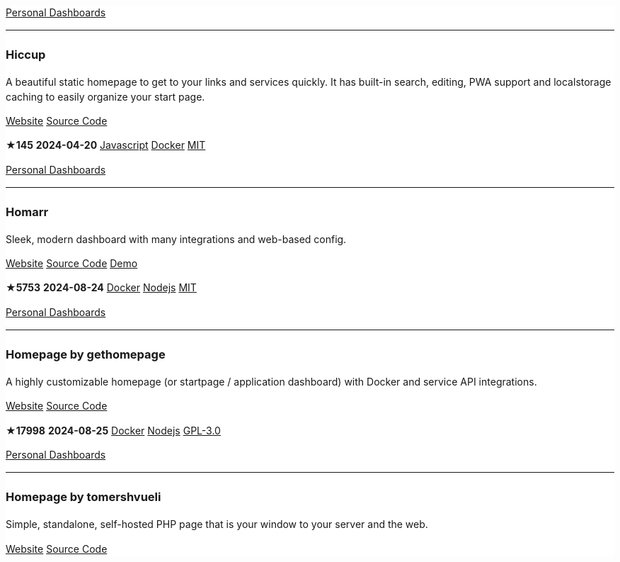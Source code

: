 [ Personal Dashboards](https://awesome-selfhosted.net/tags/personal-dashboards.html)

---

### Hiccup

A beautiful static homepage to get to your links and services quickly. It has built-in search, editing, PWA support and localstorage caching to easily organize your start page.

[ Website](https://designedbyashw.in/test/hiccup/) [ Source Code](https://github.com/ashwin-pc/hiccup)

**★145**  **2024-04-20** [ Javascript](https://awesome-selfhosted.net/platforms/javascript.html) [ Docker](https://awesome-selfhosted.net/platforms/docker.html) [ MIT](https://awesome-selfhosted.net/index.html#list-of-licenses)

[ Personal Dashboards](https://awesome-selfhosted.net/tags/personal-dashboards.html)

---

### Homarr

Sleek, modern dashboard with many integrations and web-based config.

[ Website](https://homarr.dev/) [ Source Code](https://github.com/ajnart/homarr) [ Demo](https://demo.homarr.dev/)

**★5753**  **2024-08-24** [ Docker](https://awesome-selfhosted.net/platforms/docker.html) [ Nodejs](https://awesome-selfhosted.net/platforms/nodejs.html) [ MIT](https://awesome-selfhosted.net/index.html#list-of-licenses)

[ Personal Dashboards](https://awesome-selfhosted.net/tags/personal-dashboards.html)

---

### Homepage by gethomepage

A highly customizable homepage (or startpage / application dashboard) with Docker and service API integrations.

[ Website](https://github.com/gethomepage/homepage) [ Source Code](https://github.com/gethomepage/homepage)

**★17998**  **2024-08-25** [ Docker](https://awesome-selfhosted.net/platforms/docker.html) [ Nodejs](https://awesome-selfhosted.net/platforms/nodejs.html) [ GPL-3.0](https://awesome-selfhosted.net/index.html#list-of-licenses)

[ Personal Dashboards](https://awesome-selfhosted.net/tags/personal-dashboards.html)

---

### Homepage by tomershvueli

Simple, standalone, self-hosted PHP page that is your window to your server and the web.

[ Website](https://github.com/tomershvueli/homepage) [ Source Code](https://github.com/tomershvueli/homepage)

